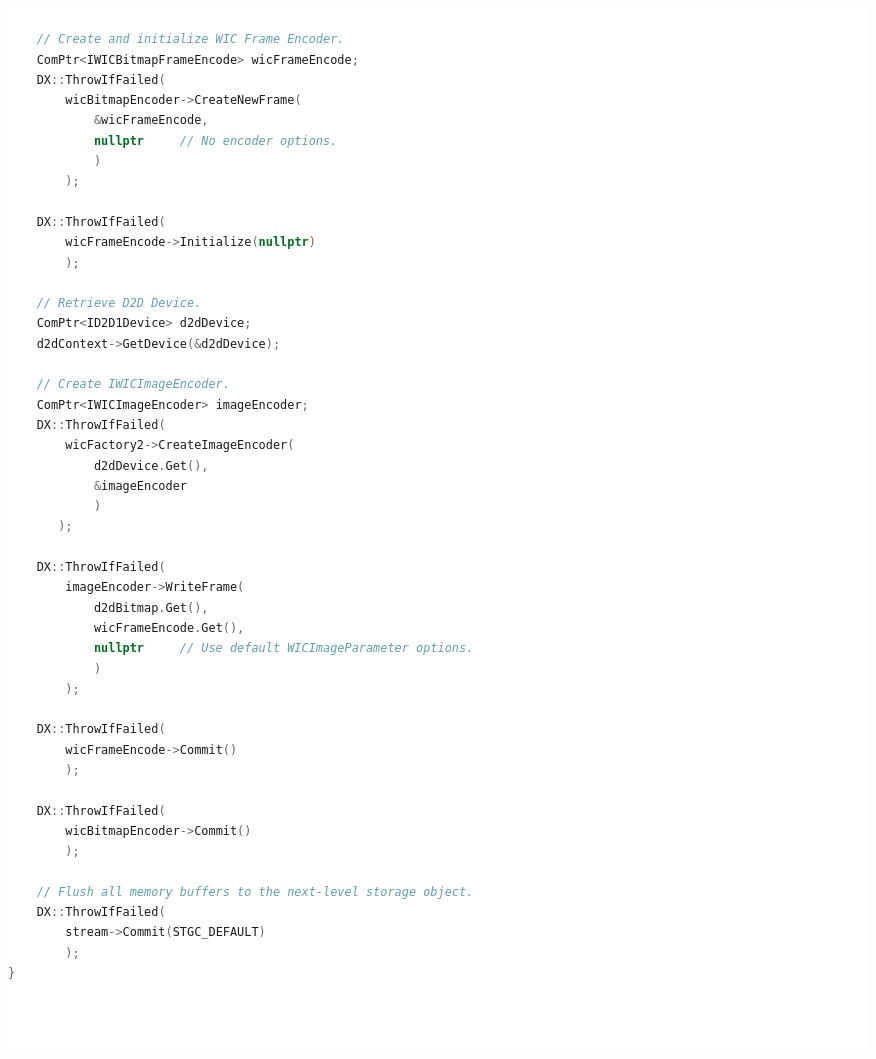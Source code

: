 ```cpp

    // Create and initialize WIC Frame Encoder.
    ComPtr<IWICBitmapFrameEncode> wicFrameEncode;
    DX::ThrowIfFailed(
        wicBitmapEncoder->CreateNewFrame(
            &wicFrameEncode,
            nullptr     // No encoder options.
            )
        );

    DX::ThrowIfFailed(
        wicFrameEncode->Initialize(nullptr)
        );

    // Retrieve D2D Device.
    ComPtr<ID2D1Device> d2dDevice;
    d2dContext->GetDevice(&d2dDevice);

    // Create IWICImageEncoder.
    ComPtr<IWICImageEncoder> imageEncoder;
    DX::ThrowIfFailed(
        wicFactory2->CreateImageEncoder(
            d2dDevice.Get(),
            &imageEncoder
            )
       );

    DX::ThrowIfFailed(
        imageEncoder->WriteFrame(
            d2dBitmap.Get(),
            wicFrameEncode.Get(),
            nullptr     // Use default WICImageParameter options.
            )
        );

    DX::ThrowIfFailed(
        wicFrameEncode->Commit()
        );

    DX::ThrowIfFailed(
        wicBitmapEncoder->Commit()
        );

    // Flush all memory buffers to the next-level storage object.
    DX::ThrowIfFailed(
        stream->Commit(STGC_DEFAULT)
        );
}

```



 

 